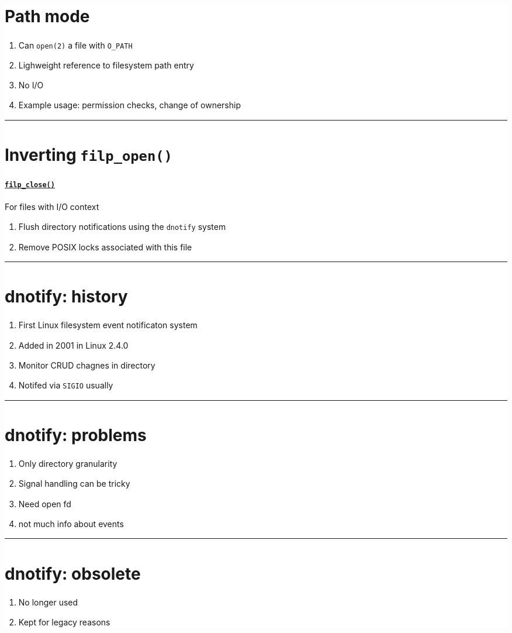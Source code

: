 # Path mode

1. Can `open(2)` a file with `O_PATH`

1. Lighweight reference to filesystem path entry

1. No I/O

1. Example usage: permission checks, change of ownership

---

# Inverting `filp_open()`

#### [`filp_close()`](https://elixir.bootlin.com/linux/v6.5/source/fs/open.c#L1506)

For files with I/O context

1. Flush directory notifications using the `dnotify` system

1. Remove POSIX locks associated with this file

---

# dnotify: history

1. First Linux filesystem event notificaton system

1. Added in 2001 in Linux 2.4.0

1. Monitor CRUD chagnes in directory

1. Notifed via `SIGIO` usually

---

# dnotify: problems

1. Only directory granularity

1. Signal handling can be tricky

1. Need open fd

1. not much info about events

---

# dnotify: obsolete

1. No longer used

1. Kept for legacy reasons
